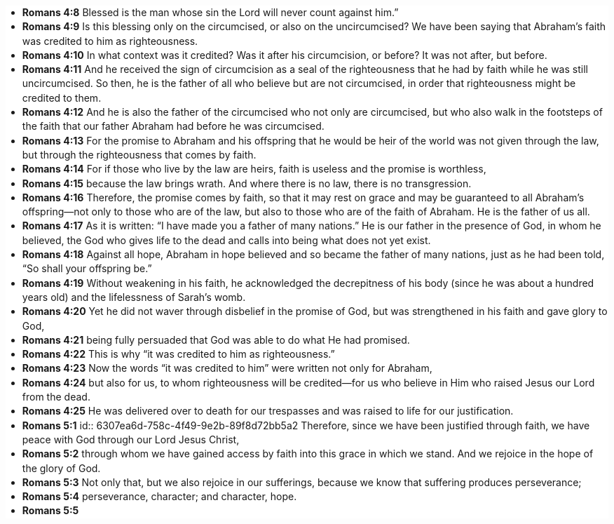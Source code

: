 - **Romans 4:8**
  Blessed is the man whose sin the Lord will never count against him.”
- **Romans 4:9**
  Is this blessing only on the circumcised, or also on the uncircumcised? We have been saying that Abraham’s faith was credited to him as righteousness.
- **Romans 4:10**
  In what context was it credited? Was it after his circumcision, or before? It was not after, but before.
- **Romans 4:11**
  And he received the sign of circumcision as a seal of the righteousness that he had by faith while he was still uncircumcised. So then, he is the father of all who believe but are not circumcised, in order that righteousness might be credited to them.
- **Romans 4:12**
  And he is also the father of the circumcised who not only are circumcised, but who also walk in the footsteps of the faith that our father Abraham had before he was circumcised.
- **Romans 4:13**
  For the promise to Abraham and his offspring that he would be heir of the world was not given through the law, but through the righteousness that comes by faith.
- **Romans 4:14**
  For if those who live by the law are heirs, faith is useless and the promise is worthless,
- **Romans 4:15**
  because the law brings wrath. And where there is no law, there is no transgression.
- **Romans 4:16**
  Therefore, the promise comes by faith, so that it may rest on grace and may be guaranteed to all Abraham’s offspring—not only to those who are of the law, but also to those who are of the faith of Abraham. He is the father of us all.
- **Romans 4:17**
  As it is written: “I have made you a father of many nations.” He is our father in the presence of God, in whom he believed, the God who gives life to the dead and calls into being what does not yet exist.
- **Romans 4:18**
  Against all hope, Abraham in hope believed and so became the father of many nations, just as he had been told, “So shall your offspring be.”
- **Romans 4:19**
  Without weakening in his faith, he acknowledged the decrepitness of his body (since he was about a hundred years old) and the lifelessness of Sarah’s womb.
- **Romans 4:20**
  Yet he did not waver through disbelief in the promise of God, but was strengthened in his faith and gave glory to God,
- **Romans 4:21**
  being fully persuaded that God was able to do what He had promised.
- **Romans 4:22**
  This is why “it was credited to him as righteousness.”
- **Romans 4:23**
  Now the words “it was credited to him” were written not only for Abraham,
- **Romans 4:24**
  but also for us, to whom righteousness will be credited—for us who believe in Him who raised Jesus our Lord from the dead.
- **Romans 4:25**
  He was delivered over to death for our trespasses and was raised to life for our justification.
- **Romans 5:1**
  id:: 6307ea6d-758c-4f49-9e2b-89f8d72bb5a2
  Therefore, since we have been justified through faith, we have peace with God through our Lord Jesus Christ,
- **Romans 5:2**
  through whom we have gained access by faith into this grace in which we stand. And we rejoice in the hope of the glory of God.
- **Romans 5:3**
  Not only that, but we also rejoice in our sufferings, because we know that suffering produces perseverance;
- **Romans 5:4**
  perseverance, character; and character, hope.
- **Romans 5:5**